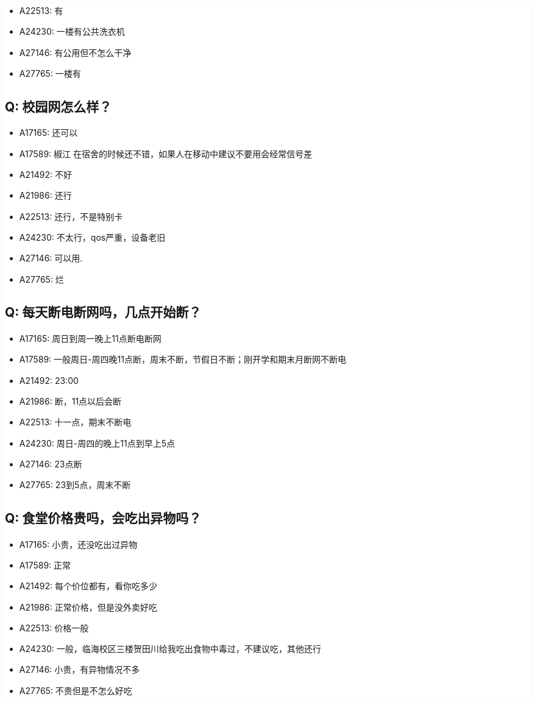 - A22513: 有

- A24230: 一楼有公共洗衣机

- A27146: 有公用但不怎么干净

- A27765: 一楼有

## Q: 校园网怎么样？

- A17165: 还可以

- A17589: 椒江 在宿舍的时候还不错，如果人在移动中建议不要用会经常信号差

- A21492: 不好

- A21986: 还行

- A22513: 还行，不是特别卡

- A24230: 不太行，qos严重，设备老旧

- A27146: 可以用.

- A27765: 烂

## Q: 每天断电断网吗，几点开始断？

- A17165: 周日到周一晚上11点断电断网

- A17589: 一般周日-周四晚11点断，周末不断，节假日不断；刚开学和期末月断网不断电

- A21492: 23:00

- A21986: 断，11点以后会断

- A22513: 十一点，期末不断电

- A24230: 周日-周四的晚上11点到早上5点

- A27146: 23点断

- A27765: 23到5点，周末不断

## Q: 食堂价格贵吗，会吃出异物吗？

- A17165: 小贵，还没吃出过异物

- A17589: 正常

- A21492: 每个价位都有，看你吃多少

- A21986: 正常价格，但是没外卖好吃

- A22513: 价格一般

- A24230: 一般，临海校区三楼贺田川给我吃出食物中毒过，不建议吃，其他还行

- A27146: 小贵，有异物情况不多

- A27765: 不贵但是不怎么好吃
